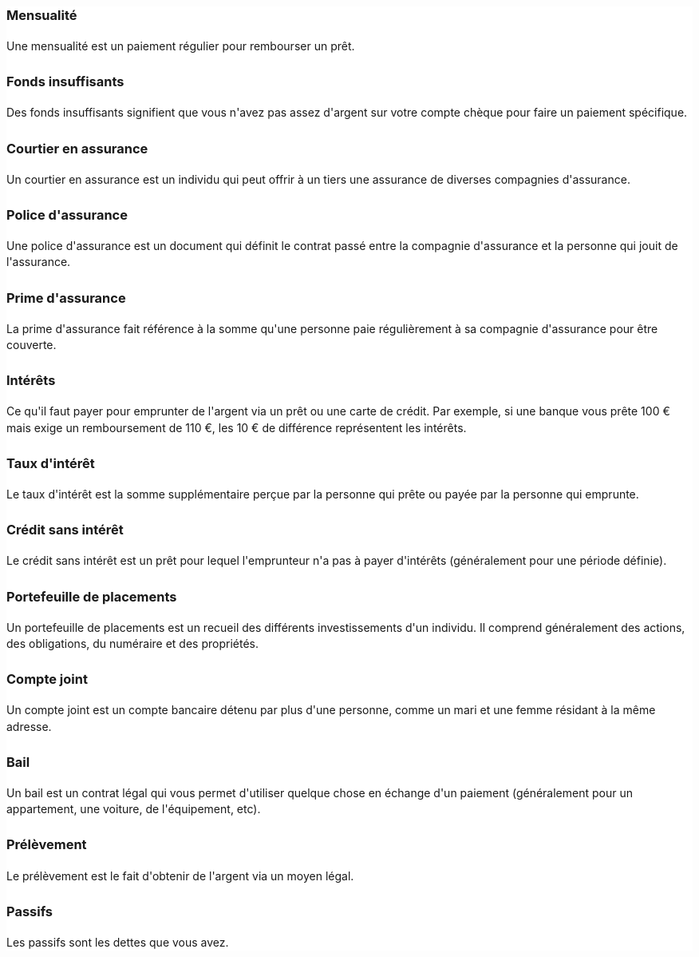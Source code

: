 ### Mensualité
Une mensualité est un paiement régulier pour rembourser un prêt.

### Fonds insuffisants
Des fonds insuffisants signifient que vous n'avez pas assez d'argent sur votre compte chèque pour faire un paiement spécifique.

### Courtier en assurance
Un courtier en assurance est un individu qui  peut offrir à un tiers une assurance de diverses compagnies d'assurance. 

### Police d'assurance
Une police d'assurance est un document qui définit le contrat passé entre la compagnie d'assurance et la personne qui jouit de l'assurance. 

### Prime d'assurance
La prime d'assurance fait référence à la somme qu'une personne paie régulièrement à sa compagnie d'assurance pour être couverte. 

### Intérêts
Ce qu'il faut payer pour emprunter de l'argent via un prêt ou une carte de crédit. Par exemple, si une banque vous prête 100 € mais exige un remboursement de 110 €, les 10 €  de différence représentent les intérêts.

### Taux d'intérêt
Le taux d'intérêt est la somme supplémentaire perçue par la personne qui prête ou payée par la personne qui emprunte.

### Crédit sans intérêt
Le crédit sans intérêt est un prêt pour lequel l'emprunteur n'a pas à payer d'intérêts (généralement pour une période définie).

### Portefeuille de placements
Un portefeuille de placements est un recueil des différents investissements d'un individu. Il comprend généralement des actions, des obligations, du numéraire et des propriétés.

### Compte joint
Un compte joint est un compte bancaire détenu par plus d'une personne, comme un mari et une femme résidant à la même adresse. 

### Bail
Un bail est un contrat légal qui vous permet d'utiliser quelque chose en échange d'un paiement (généralement pour un appartement, une voiture, de l'équipement, etc).

### Prélèvement
Le prélèvement est le fait d'obtenir de l'argent via un moyen légal. 

### Passifs
Les passifs sont les dettes que vous avez.
